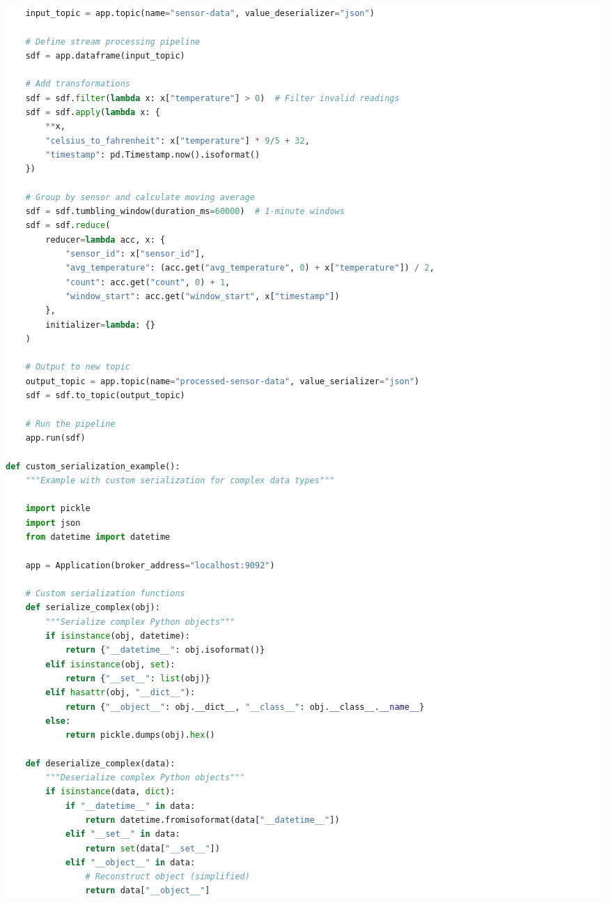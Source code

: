 ```python
    input_topic = app.topic(name="sensor-data", value_deserializer="json")

    # Define stream processing pipeline
    sdf = app.dataframe(input_topic)

    # Add transformations
    sdf = sdf.filter(lambda x: x["temperature"] > 0)  # Filter invalid readings
    sdf = sdf.apply(lambda x: {
        **x,
        "celsius_to_fahrenheit": x["temperature"] * 9/5 + 32,
        "timestamp": pd.Timestamp.now().isoformat()
    })

    # Group by sensor and calculate moving average
    sdf = sdf.tumbling_window(duration_ms=60000)  # 1-minute windows
    sdf = sdf.reduce(
        reducer=lambda acc, x: {
            "sensor_id": x["sensor_id"],
            "avg_temperature": (acc.get("avg_temperature", 0) + x["temperature"]) / 2,
            "count": acc.get("count", 0) + 1,
            "window_start": acc.get("window_start", x["timestamp"])
        },
        initializer=lambda: {}
    )

    # Output to new topic
    output_topic = app.topic(name="processed-sensor-data", value_serializer="json")
    sdf = sdf.to_topic(output_topic)

    # Run the pipeline
    app.run(sdf)

def custom_serialization_example():
    """Example with custom serialization for complex data types"""

    import pickle
    import json
    from datetime import datetime

    app = Application(broker_address="localhost:9092")

    # Custom serialization functions
    def serialize_complex(obj):
        """Serialize complex Python objects"""
        if isinstance(obj, datetime):
            return {"__datetime__": obj.isoformat()}
        elif isinstance(obj, set):
            return {"__set__": list(obj)}
        elif hasattr(obj, "__dict__"):
            return {"__object__": obj.__dict__, "__class__": obj.__class__.__name__}
        else:
            return pickle.dumps(obj).hex()

    def deserialize_complex(data):
        """Deserialize complex Python objects"""
        if isinstance(data, dict):
            if "__datetime__" in data:
                return datetime.fromisoformat(data["__datetime__"])
            elif "__set__" in data:
                return set(data["__set__"])
            elif "__object__" in data:
                # Reconstruct object (simplified)
                return data["__object__"]
```